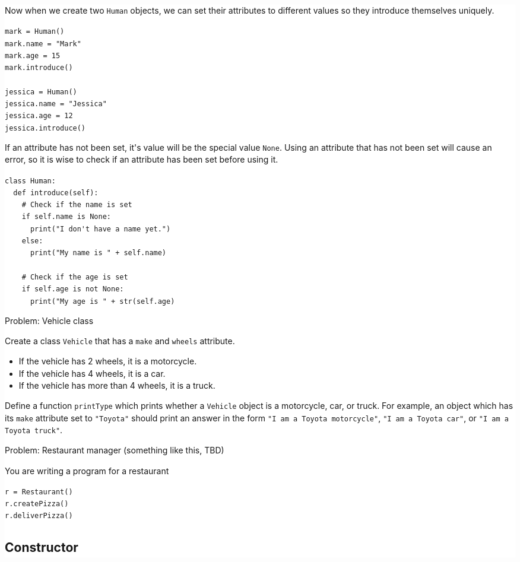 Now when we create two `Human` objects, we can set their attributes to different values so they introduce themselves uniquely.

```
mark = Human()
mark.name = "Mark"
mark.age = 15
mark.introduce()

jessica = Human()
jessica.name = "Jessica"
jessica.age = 12
jessica.introduce()
```

If an attribute has not been set, it's value will be the special value `None`. Using an attribute that has not been set will cause an error, so it is wise to check if an attribute has been set before using it.

```
class Human:
  def introduce(self):
    # Check if the name is set
    if self.name is None:
      print("I don't have a name yet.")
    else:
      print("My name is " + self.name)
      
    # Check if the age is set
    if self.age is not None:
      print("My age is " + str(self.age)
```

Problem: Vehicle class

Create a class `Vehicle` that has a `make` and `wheels` attribute.

- If the vehicle has 2 wheels, it is a motorcycle.
- If the vehicle has 4 wheels, it is a car.
- If the vehicle has more than 4 wheels, it is a truck.

Define a function `printType` which prints whether a `Vehicle` object is a motorcycle, car, or truck. For example, an object which has its `make` attribute set to `"Toyota"` should print an answer in the form `"I am a Toyota motorcycle"`, `"I am a Toyota car"`, or `"I am a Toyota truck"`.

Problem: Restaurant manager (something like this, TBD)

You are writing a program for a restaurant

```
r = Restaurant()
r.createPizza()
r.deliverPizza()
```

## Constructor
